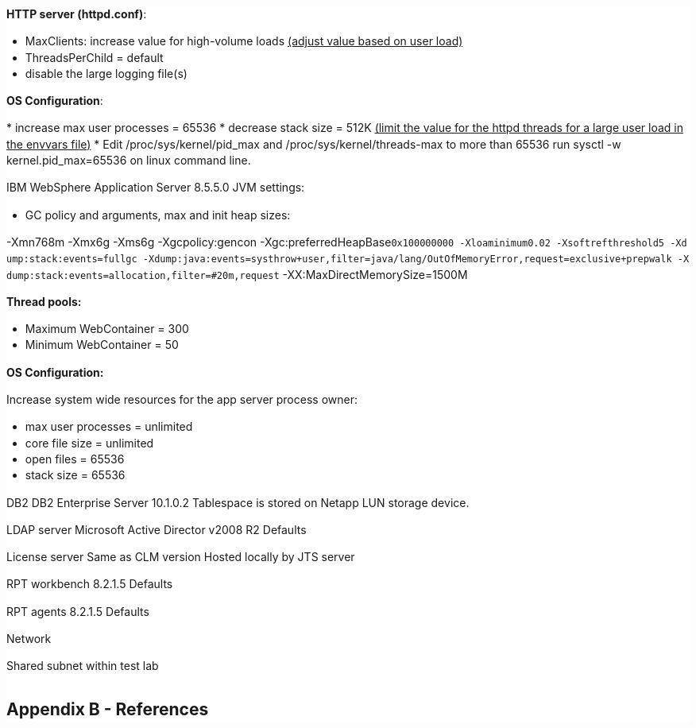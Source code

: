 **HTTP server (httpd.conf)**:

-   MaxClients: increase value for high-volume loads [(adjust value
    based on user
    load)](http://publib.boulder.ibm.com/httpserv/ihsdiag/ihs_performance.html)
-   ThreadsPerChild = default
-   disable the large logging file(s)

**OS Configuration**:

\* increase max user processes = 65536 \* decrease stack size = 512K
[(limit the value for the httpd threads for a large user load in the
envvars
file)](http://publib.boulder.ibm.com/httpserv/ihsdiag/ihs_performance.html)
\* Edit /proc/sys/kernel/pid_max and /proc/sys/kernel/threads-max to
more than 65536 run sysctl -w kernel.pid_max=65536 on linux command
line.

IBM WebSphere Application Server 8.5.5.0 JVM settings:

-   GC policy and arguments, max and init heap sizes:

-Xmn768m -Xmx6g -Xms6g -Xgcpolicy:gencon
-Xgc:preferredHeapBase`0x100000000 -Xloaminimum0.02 -Xsoftrefthreshold5 -Xdump:stack:events=fullgc -Xdump:java:events=systhrow+user,filter=java/lang/OutOfMemoryError,request=exclusive+prepwalk -Xdump:stack:events=allocation,filter=#20m,request`
-XX:MaxDirectMemorySize=1500M

**Thread pools:**

-   Maximum WebContainer = 300
-   Minimum WebContainer = 50

**OS Configuration:**

Increase system wide resources for the app server process owner:

-   max user processes = unlimited
-   core file size = unlimited
-   open files = 65536
-   stack size = 65536

DB2 DB2 Enterprise Server 10.1.0.2 Tablespace is stored on Netapp LUN
storage device.

LDAP server Microsoft Active Director v2008 R2 Defaults

License server Same as CLM version Hosted locally by JTS server

RPT workbench 8.2.1.5 Defaults

RPT agents 8.2.1.5 Defaults

Network

Shared subnet within test lab

## Appendix B - References
